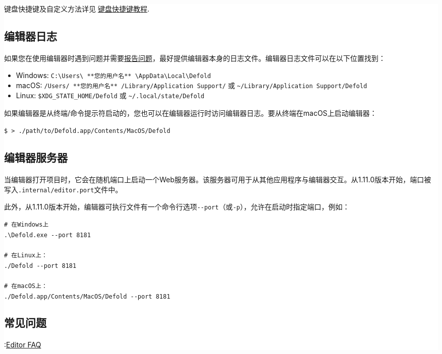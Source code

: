 键盘快捷键及自定义方法详见 [键盘快捷键教程](/manuals/editor-keyboard-shortcuts).

## 编辑器日志
如果您在使用编辑器时遇到问题并需要[报告问题](/manuals/getting-help/#getting-help)，最好提供编辑器本身的日志文件。编辑器日志文件可以在以下位置找到：

  * Windows: `C:\Users\ **您的用户名** \AppData\Local\Defold`
  * macOS: `/Users/ **您的用户名** /Library/Application Support/` 或 `~/Library/Application Support/Defold`
  * Linux: `$XDG_STATE_HOME/Defold` 或 `~/.local/state/Defold`

如果编辑器是从终端/命令提示符启动的，您也可以在编辑器运行时访问编辑器日志。要从终端在macOS上启动编辑器：

```
$ > ./path/to/Defold.app/Contents/MacOS/Defold
```

## 编辑器服务器

当编辑器打开项目时，它会在随机端口上启动一个Web服务器。该服务器可用于从其他应用程序与编辑器交互。从1.11.0版本开始，端口被写入`.internal/editor.port`文件中。

此外，从1.11.0版本开始，编辑器可执行文件有一个命令行选项`--port`（或`-p`），允许在启动时指定端口，例如：
```shell
# 在Windows上
.\Defold.exe --port 8181

# 在Linux上：
./Defold --port 8181

# 在macOS上：
./Defold.app/Contents/MacOS/Defold --port 8181
```


## 常见问题
:[Editor FAQ](../shared/editor-faq.md)
